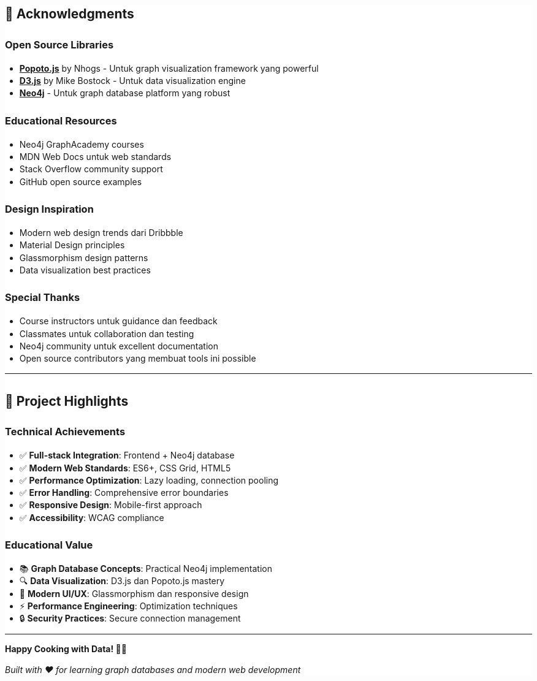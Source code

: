 ## 🙏 Acknowledgments

### Open Source Libraries
- [**Popoto.js**](https://github.com/Nhogs/popoto) by Nhogs - Untuk graph visualization framework yang powerful
- [**D3.js**](https://d3js.org/) by Mike Bostock - Untuk data visualization engine
- [**Neo4j**](https://neo4j.com/) - Untuk graph database platform yang robust

### Educational Resources
- Neo4j GraphAcademy courses
- MDN Web Docs untuk web standards
- Stack Overflow community support
- GitHub open source examples

### Design Inspiration
- Modern web design trends dari Dribbble
- Material Design principles
- Glassmorphism design patterns
- Data visualization best practices

### Special Thanks
- Course instructors untuk guidance dan feedback
- Classmates untuk collaboration dan testing
- Neo4j community untuk excellent documentation
- Open source contributors yang membuat tools ini possible
---

## 🌟 Project Highlights

### Technical Achievements
- ✅ **Full-stack Integration**: Frontend + Neo4j database
- ✅ **Modern Web Standards**: ES6+, CSS Grid, HTML5
- ✅ **Performance Optimization**: Lazy loading, connection pooling
- ✅ **Error Handling**: Comprehensive error boundaries
- ✅ **Responsive Design**: Mobile-first approach
- ✅ **Accessibility**: WCAG compliance

### Educational Value
- 📚 **Graph Database Concepts**: Practical Neo4j implementation
- 🔍 **Data Visualization**: D3.js dan Popoto.js mastery
- 🎨 **Modern UI/UX**: Glassmorphism dan responsive design
- ⚡ **Performance Engineering**: Optimization techniques
- 🔒 **Security Practices**: Secure connection management

---

**Happy Cooking with Data! 🍳✨**

*Built with ❤️ for learning graph databases and modern web development*